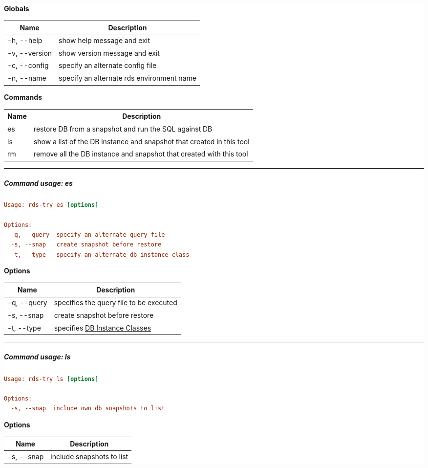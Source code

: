 **Globals**

| Name | Description |
|--------|--------|
|-h, --help |show help message and exit|
|-v, --version |show version message and exit|
|-c, --config |specify an alternate config file|
|-n, --name |specify an alternate rds environment name|

**Commands**

| Name | Description |
|--------|--------|
|es |restore DB from a snapshot and run the SQL against DB|
|ls |show a list of the DB instance and snapshot that created in this tool|
|rm |remove all the DB instance and snapshot that created with this tool|

_ _ _

##### Command usage: es
```ini
Usage: rds-try es [options]

Options:
  -q, --query  specify an alternate query file
  -s, --snap   create snapshot before restore
  -t, --type   specify an alternate db instance class
```

**Options**

| Name | Description |
|--------|--------|
|-q, --query |specifies the query file to be executed|
|-s, --snap |create snapshot before restore|
|-t, --type |specifies [DB Instance Classes](http://aws.amazon.com/rds/details/#DB_Instance_Classes) |

_ _ _
##### Command usage: ls
```ini
Usage: rds-try ls [options]

Options:
  -s, --snap  include own db snapshots to list
```

**Options**

| Name | Description |
|--------|--------|
|-s, --snap |include snapshots to list|
